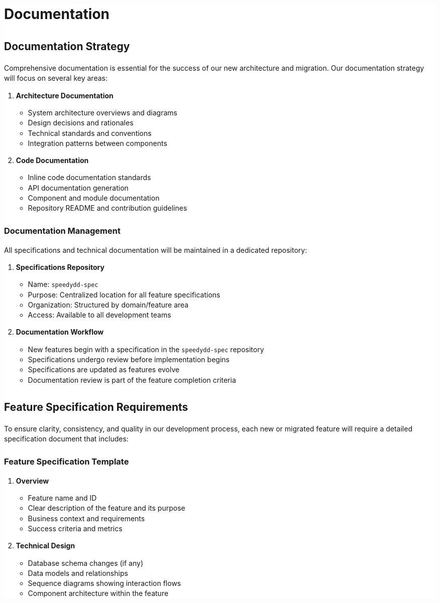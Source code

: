 # Documentation

## Documentation Strategy

Comprehensive documentation is essential for the success of our new architecture and migration. Our documentation strategy will focus on several key areas:

1. **Architecture Documentation**
   - System architecture overviews and diagrams
   - Design decisions and rationales
   - Technical standards and conventions
   - Integration patterns between components

2. **Code Documentation**
   - Inline code documentation standards
   - API documentation generation
   - Component and module documentation
   - Repository README and contribution guidelines

### Documentation Management

All specifications and technical documentation will be maintained in a dedicated repository:

1. **Specifications Repository**
   - Name: `speedydd-spec`
   - Purpose: Centralized location for all feature specifications
   - Organization: Structured by domain/feature area
   - Access: Available to all development teams

2. **Documentation Workflow**
   - New features begin with a specification in the `speedydd-spec` repository
   - Specifications undergo review before implementation begins
   - Specifications are updated as features evolve
   - Documentation review is part of the feature completion criteria

## Feature Specification Requirements

To ensure clarity, consistency, and quality in our development process, each new or migrated feature will require a detailed specification document that includes:

### Feature Specification Template

1. **Overview**
   - Feature name and ID
   - Clear description of the feature and its purpose
   - Business context and requirements
   - Success criteria and metrics

2. **Technical Design**
   - Database schema changes (if any)
   - Data models and relationships
   - Sequence diagrams showing interaction flows
   - Component architecture within the feature
